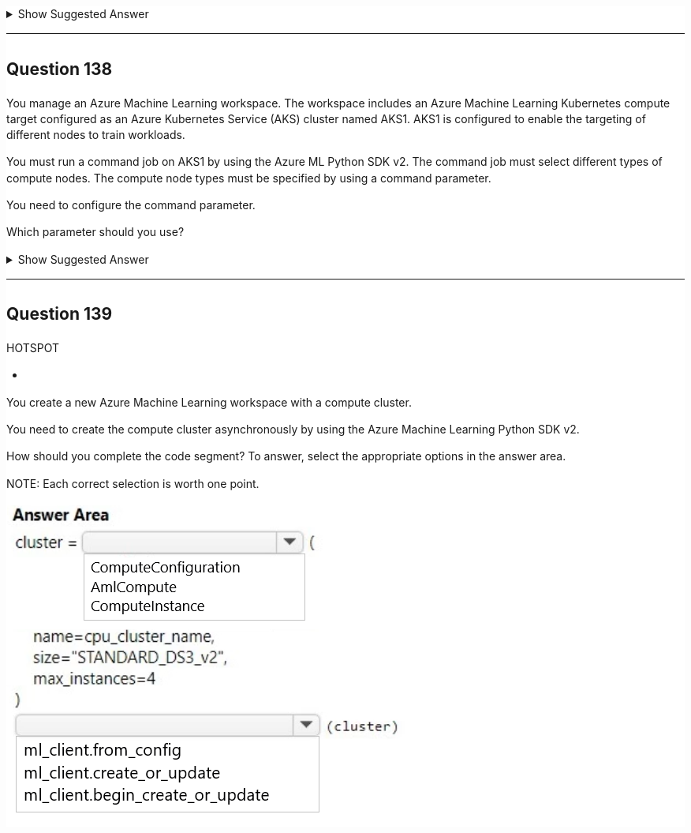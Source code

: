 <details><summary>Show Suggested Answer</summary></details>

---

## Question 138

You manage an Azure Machine Learning workspace. The workspace includes an Azure Machine Learning Kubernetes compute target configured as an Azure Kubernetes Service (AKS) cluster named AKS1. AKS1 is configured to enable the targeting of different nodes to train workloads.

You must run a command job on AKS1 by using the Azure ML Python SDK v2. The command job must select different types of compute nodes. The compute node types must be specified by using a command parameter.

You need to configure the command parameter.

Which parameter should you use?

<details><summary>Show Suggested Answer</summary></details>

---

## Question 139

HOTSPOT

-

You create a new Azure Machine Learning workspace with a compute cluster.

You need to create the compute cluster asynchronously by using the Azure Machine Learning Python SDK v2.

How should you complete the code segment? To answer, select the appropriate options in the answer area.

NOTE: Each correct selection is worth one point.

![Question Image](images\q139_image486.png)
